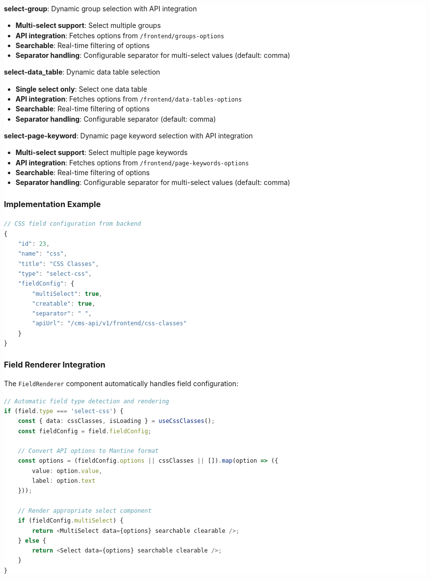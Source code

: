 **select-group**: Dynamic group selection with API integration
- **Multi-select support**: Select multiple groups
- **API integration**: Fetches options from `/frontend/groups-options`
- **Searchable**: Real-time filtering of options
- **Separator handling**: Configurable separator for multi-select values (default: comma)

**select-data_table**: Dynamic data table selection
- **Single select only**: Select one data table
- **API integration**: Fetches options from `/frontend/data-tables-options`
- **Searchable**: Real-time filtering of options
- **Separator handling**: Configurable separator (default: comma)

**select-page-keyword**: Dynamic page keyword selection with API integration
- **Multi-select support**: Select multiple page keywords
- **API integration**: Fetches options from `/frontend/page-keywords-options`
- **Searchable**: Real-time filtering of options
- **Separator handling**: Configurable separator for multi-select values (default: comma)

### Implementation Example

```typescript
// CSS field configuration from backend
{
    "id": 23,
    "name": "css",
    "title": "CSS Classes",
    "type": "select-css",
    "fieldConfig": {
        "multiSelect": true,
        "creatable": true,
        "separator": " ",
        "apiUrl": "/cms-api/v1/frontend/css-classes"
    }
}
```

### Field Renderer Integration

The `FieldRenderer` component automatically handles field configuration:

```typescript
// Automatic field type detection and rendering
if (field.type === 'select-css') {
    const { data: cssClasses, isLoading } = useCssClasses();
    const fieldConfig = field.fieldConfig;

    // Convert API options to Mantine format
    const options = (fieldConfig.options || cssClasses || []).map(option => ({
        value: option.value,
        label: option.text
    }));

    // Render appropriate select component
    if (fieldConfig.multiSelect) {
        return <MultiSelect data={options} searchable clearable />;
    } else {
        return <Select data={options} searchable clearable />;
    }
}
```
